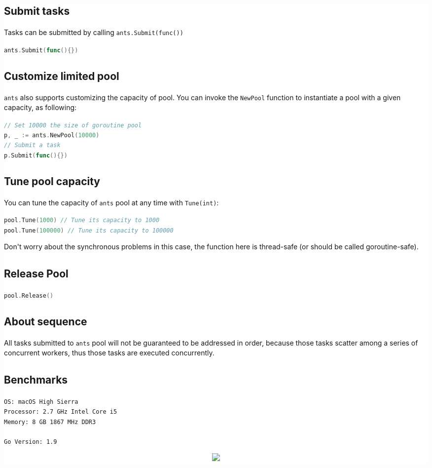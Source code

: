 ## Submit tasks
Tasks can be submitted by calling `ants.Submit(func())`
```go
ants.Submit(func(){})
```

## Customize limited pool
`ants` also supports customizing the capacity of pool. You can invoke the `NewPool` function to instantiate a pool with a given capacity, as following:

``` go
// Set 10000 the size of goroutine pool
p, _ := ants.NewPool(10000)
// Submit a task
p.Submit(func(){})
```

## Tune pool capacity
You can tune the capacity of  `ants` pool at any time with `Tune(int)`:

``` go
pool.Tune(1000) // Tune its capacity to 1000
pool.Tune(100000) // Tune its capacity to 100000
```

Don't worry about the synchronous problems in this case, the function here is thread-safe (or should be called goroutine-safe).

## Release Pool

```go
pool.Release()
```



## About sequence
All tasks submitted to `ants` pool will not be guaranteed to be addressed in order, because those tasks scatter among a series of concurrent workers, thus those tasks are executed concurrently.

## Benchmarks

```
OS: macOS High Sierra
Processor: 2.7 GHz Intel Core i5
Memory: 8 GB 1867 MHz DDR3

Go Version: 1.9
```

<div align="center"><img src="https://user-images.githubusercontent.com/7496278/51515466-c7ce9e00-1e4e-11e9-89c4-bd3785b3c667.png"/></div>
